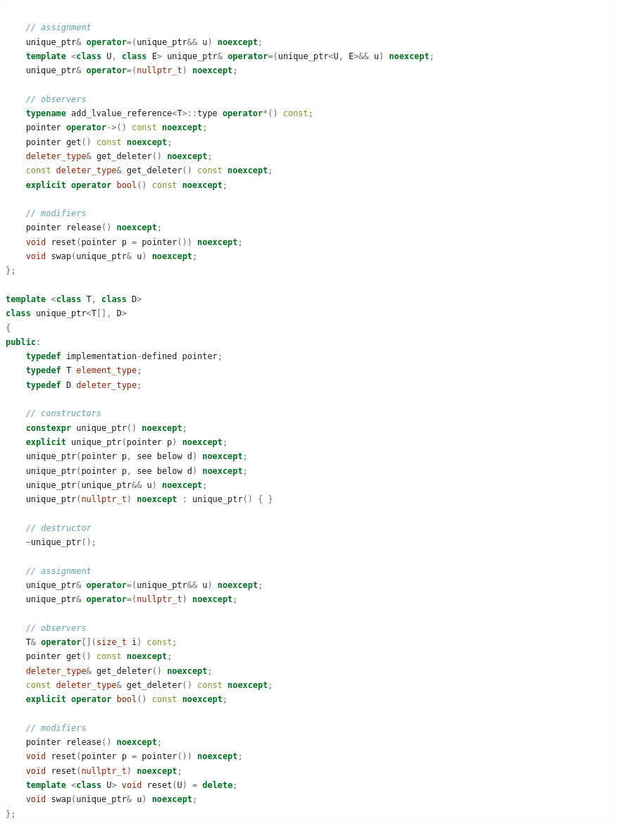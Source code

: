 ```C++

    // assignment
    unique_ptr& operator=(unique_ptr&& u) noexcept;
    template <class U, class E> unique_ptr& operator=(unique_ptr<U, E>&& u) noexcept;
    unique_ptr& operator=(nullptr_t) noexcept;

    // observers
    typename add_lvalue_reference<T>::type operator*() const;
    pointer operator->() const noexcept;
    pointer get() const noexcept;
    deleter_type& get_deleter() noexcept;
    const deleter_type& get_deleter() const noexcept;
    explicit operator bool() const noexcept;

    // modifiers
    pointer release() noexcept;
    void reset(pointer p = pointer()) noexcept;
    void swap(unique_ptr& u) noexcept;
};

template <class T, class D>
class unique_ptr<T[], D>
{
public:
    typedef implementation-defined pointer;
    typedef T element_type;
    typedef D deleter_type;

    // constructors
    constexpr unique_ptr() noexcept;
    explicit unique_ptr(pointer p) noexcept;
    unique_ptr(pointer p, see below d) noexcept;
    unique_ptr(pointer p, see below d) noexcept;
    unique_ptr(unique_ptr&& u) noexcept;
    unique_ptr(nullptr_t) noexcept : unique_ptr() { }

    // destructor
    ~unique_ptr();

    // assignment
    unique_ptr& operator=(unique_ptr&& u) noexcept;
    unique_ptr& operator=(nullptr_t) noexcept;

    // observers
    T& operator[](size_t i) const;
    pointer get() const noexcept;
    deleter_type& get_deleter() noexcept;
    const deleter_type& get_deleter() const noexcept;
    explicit operator bool() const noexcept;

    // modifiers
    pointer release() noexcept;
    void reset(pointer p = pointer()) noexcept;
    void reset(nullptr_t) noexcept;
    template <class U> void reset(U) = delete;
    void swap(unique_ptr& u) noexcept;
};
```
